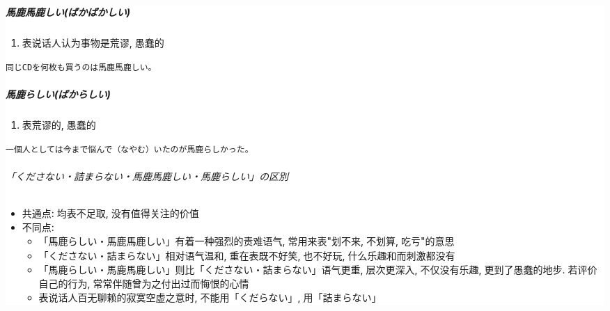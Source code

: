 ##### 馬鹿馬鹿しい(ばかばかしい)
1. 表说话人认为事物是荒谬, 愚蠢的

```
同じCDを何枚も買うのは馬鹿馬鹿しい。

```

##### 馬鹿らしい(ばからしい)
1. 表荒谬的, 愚蠢的

```
一個人としては今まで悩んで（なやむ）いたのが馬鹿らしかった。

```

###### 「くださない・詰まらない・馬鹿馬鹿しい・馬鹿らしい」の区別
- 共通点: 均表不足取, 没有值得关注的价值
- 不同点: 
  - 「馬鹿らしい・馬鹿馬鹿しい」有着一种强烈的责难语气, 常用来表"划不来, 不划算, 吃亏"的意思
  - 「くださない・詰まらない」相对语气温和, 重在表既不好笑, 也不好玩, 什么乐趣和而刺激都没有
  - 「馬鹿らしい・馬鹿馬鹿しい」则比「くださない・詰まらない」语气更重, 层次更深入, 不仅没有乐趣, 更到了愚蠢的地步. 若评价自己的行为, 常常伴随曾为之付出过而悔恨的心情
  - 表说话人百无聊赖的寂寞空虚之意时, 不能用「くだらない」, 用「詰まらない」
